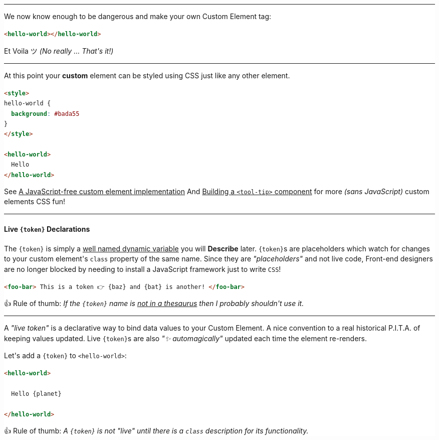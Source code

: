 <hr>

We now know enough to be dangerous and make your own Custom Element tag:

```html
<hello-world></hello-world>
```

Et Voila ツ _(No really … That's it!)_

<hr>

At this point your **custom** element can be styled using CSS just like any other element.

```html
<style>
hello-world {
  background: #bada55
}
</style>

<hello-world>
  Hello
</hello-world>
```
See [A JavaScript-free custom element implementation](https://www.stefanjudis.com/notes/a-javascript-free-custom-element-implementation/)
And [Building a `<tool-tip>` component](https://web.dev/building-a-tooltip-component/) for more _(sans JavaScript)_ custom elements CSS fun!

<hr>


#### Live `{token}` Declarations


The `{token}` is simply a [well named dynamic variable](https://developer.mozilla.org/en-US/docs/Web/JavaScript/Guide/Grammar_and_types#Variables) you will **Describe** later. `{token}`s are placeholders which watch for changes to your custom element's `class` property of the same name. Since they are _"placeholders"_ and not live code, Front-end designers are no longer blocked by needing to install a JavaScript framework just to write `CSS`!

```html
<foo-bar> This is a token 👉 {baz} and {bat} is another! </foo-bar>
```
👍 Rule of thumb: _If the `{token}` name is [not in a thesaurus](https://en.wikipedia.org/wiki/Metasyntactic_variable) then I probably shouldn't use it._

<hr>

A _"live token"_ is a declarative way to bind data values to your Custom Element. A nice convention to a real historical P.I.T.A. of keeping values updated. Live `{token}`s are also _"✨ automagically"_ updated each time the element re-renders.

Let's add a `{token}` to `<hello-world>`:

```html
<hello-world>

  Hello {planet}

</hello-world>
```
👍 Rule of thumb: _A `{token}` is not _"live"_ until there is a `class` description for its functionality._
